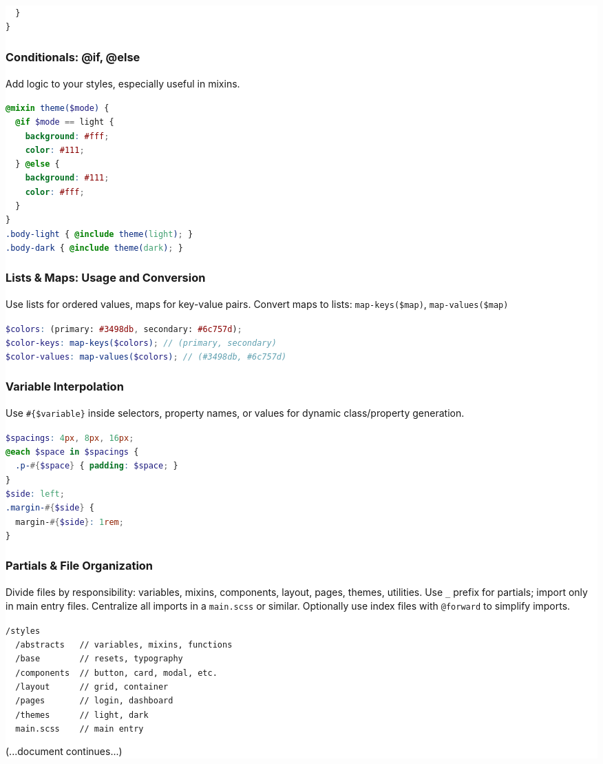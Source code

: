 ```scss
  }
}
```

### Conditionals: @if, @else
Add logic to your styles, especially useful in mixins.
```scss
@mixin theme($mode) {
  @if $mode == light {
    background: #fff;
    color: #111;
  } @else {
    background: #111;
    color: #fff;
  }
}
.body-light { @include theme(light); }
.body-dark { @include theme(dark); }
```

### Lists & Maps: Usage and Conversion
Use lists for ordered values, maps for key-value pairs. Convert maps to lists: `map-keys($map)`, `map-values($map)`
```scss
$colors: (primary: #3498db, secondary: #6c757d);
$color-keys: map-keys($colors); // (primary, secondary)
$color-values: map-values($colors); // (#3498db, #6c757d)
```

### Variable Interpolation
Use `#{$variable}` inside selectors, property names, or values for dynamic class/property generation.
```scss
$spacings: 4px, 8px, 16px;
@each $space in $spacings {
  .p-#{$space} { padding: $space; }
}
$side: left;
.margin-#{$side} {
  margin-#{$side}: 1rem;
}
```

### Partials & File Organization
Divide files by responsibility: variables, mixins, components, layout, pages, themes, utilities. Use `_` prefix for partials; import only in main entry files. Centralize all imports in a `main.scss` or similar. Optionally use index files with `@forward` to simplify imports.
```
/styles
  /abstracts   // variables, mixins, functions
  /base        // resets, typography
  /components  // button, card, modal, etc.
  /layout      // grid, container
  /pages       // login, dashboard
  /themes      // light, dark
  main.scss    // main entry
```
(...document continues...)
